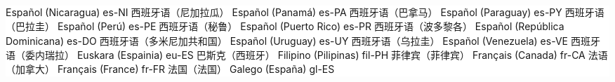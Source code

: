    </tr>
   <tr>
      <td>	Español (Nicaragua)	</td>
      <td>	es-NI	</td>
      <td>	西班牙语（尼加拉瓜）	</td>
   </tr>
   <tr>
      <td>	Español (Panamá)	</td>
      <td>	es-PA	</td>
      <td>	西班牙语（巴拿马）	</td>
   </tr>
   <tr>
      <td>	Español (Paraguay)	</td>
      <td>	es-PY	</td>
      <td>	西班牙语（巴拉圭）	</td>
   </tr>
   <tr>
      <td>	Español (Perú)	</td>
      <td>	es-PE	</td>
      <td>	西班牙语（秘鲁）	</td>
   </tr>
   <tr>
      <td>	Español (Puerto Rico)	</td>
      <td>	es-PR	</td>
      <td>	西班牙语（波多黎各）	</td>
   </tr>
   <tr>
      <td>	Español (República Dominicana)	</td>
      <td>	es-DO	</td>
      <td>	西班牙语（多米尼加共和国）	</td>
   </tr>
   <tr>
      <td>	Español (Uruguay)	</td>
      <td>	es-UY	</td>
      <td>	西班牙语（乌拉圭）	</td>
   </tr>
   <tr>
      <td>	Español (Venezuela)	</td>
      <td>	es-VE	</td>
      <td>	西班牙语（委内瑞拉）	</td>
   </tr>
   <tr>
      <td>	Euskara (Espainia)	</td>
      <td>	eu-ES	</td>
      <td>	巴斯克（西班牙）	</td>
   </tr>
   <tr>
      <td>	Filipino (Pilipinas)	</td>
      <td>	fil-PH	</td>
      <td>	菲律宾（菲律宾）	</td>
   </tr>
   <tr>
      <td>	Français (Canada)	</td>
      <td>	fr-CA	</td>
      <td>	法语（加拿大）	</td>
   </tr>
   <tr>
      <td>	Français (France)	</td>
      <td>	fr-FR	</td>
      <td>	法国（法国）	</td>
   </tr>
   <tr>
      <td>	Galego (España)	</td>
      <td>	gl-ES	</td>